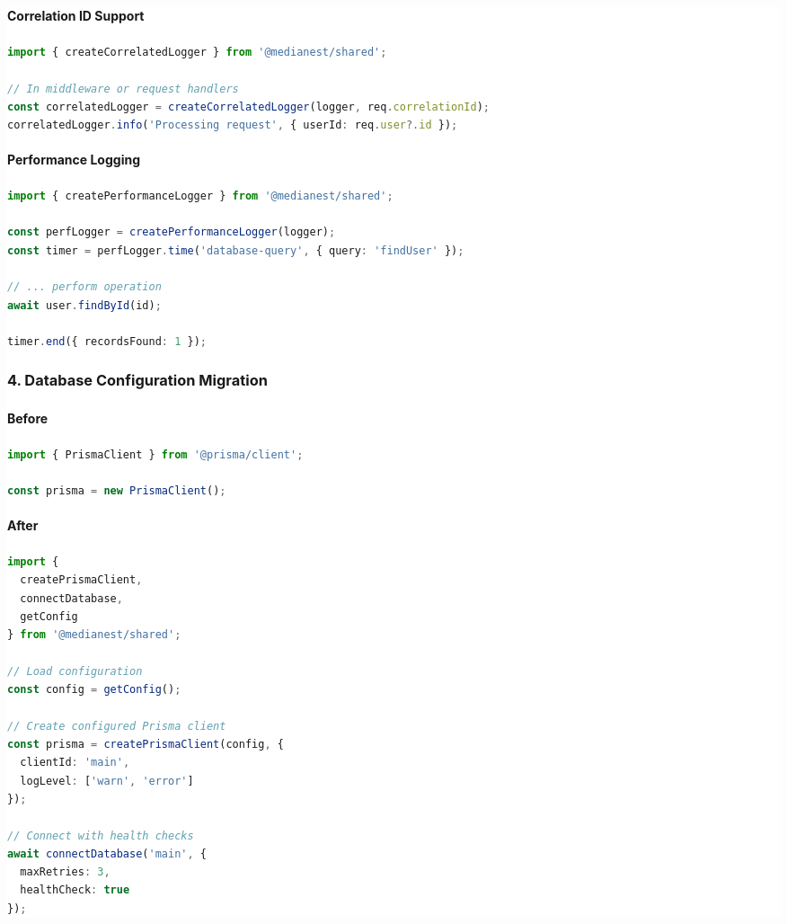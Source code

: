 #### Correlation ID Support
```typescript
import { createCorrelatedLogger } from '@medianest/shared';

// In middleware or request handlers
const correlatedLogger = createCorrelatedLogger(logger, req.correlationId);
correlatedLogger.info('Processing request', { userId: req.user?.id });
```

#### Performance Logging
```typescript
import { createPerformanceLogger } from '@medianest/shared';

const perfLogger = createPerformanceLogger(logger);
const timer = perfLogger.time('database-query', { query: 'findUser' });

// ... perform operation
await user.findById(id);

timer.end({ recordsFound: 1 });
```

### 4. Database Configuration Migration

#### Before
```typescript
import { PrismaClient } from '@prisma/client';

const prisma = new PrismaClient();
```

#### After
```typescript
import { 
  createPrismaClient, 
  connectDatabase,
  getConfig 
} from '@medianest/shared';

// Load configuration
const config = getConfig();

// Create configured Prisma client
const prisma = createPrismaClient(config, {
  clientId: 'main',
  logLevel: ['warn', 'error']
});

// Connect with health checks
await connectDatabase('main', {
  maxRetries: 3,
  healthCheck: true
});
```
